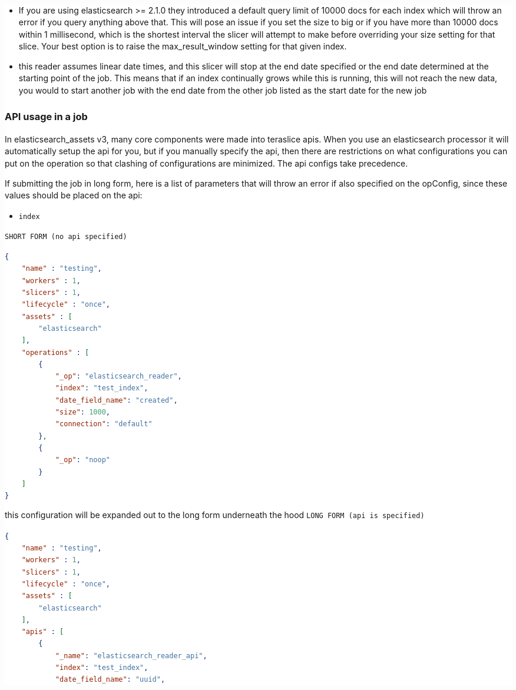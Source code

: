 - If you are using elasticsearch >= 2.1.0 they introduced a default query limit of 10000 docs for each index which will throw an error if you query anything above that. This will pose an issue if you set the size to big or if you have more than 10000 docs within 1 millisecond, which is the shortest interval the slicer will attempt to make before overriding your size setting for that slice. Your best option is to raise the max_result_window setting for that given index.

- this reader assumes linear date times, and this slicer will stop at the end date specified or the end date determined at the starting point of the job. This means that if an index continually grows while this is running, this will not reach the new data, you would to start another job with the end date from the other job listed as the start date for the new job

### API usage in a job

In elasticsearch_assets v3, many core components were made into teraslice apis. When you use an elasticsearch processor it will automatically setup the api for you, but if you manually specify the api, then there are restrictions on what configurations you can put on the operation so that clashing of configurations are minimized. The api configs take precedence.

If submitting the job in long form, here is a list of parameters that will throw an error if also specified on the opConfig, since these values should be placed on the api:

- `index`

`SHORT FORM (no api specified)`

```json
{
    "name" : "testing",
    "workers" : 1,
    "slicers" : 1,
    "lifecycle" : "once",
    "assets" : [
        "elasticsearch"
    ],
    "operations" : [
        {
            "_op": "elasticsearch_reader",
            "index": "test_index",
            "date_field_name": "created",
            "size": 1000,
            "connection": "default"
        },
        {
            "_op": "noop"
        }
    ]
}

```

this configuration will be expanded out to the long form underneath the hood
`LONG FORM (api is specified)`

```json
{
    "name" : "testing",
    "workers" : 1,
    "slicers" : 1,
    "lifecycle" : "once",
    "assets" : [
        "elasticsearch"
    ],
    "apis" : [
        {
            "_name": "elasticsearch_reader_api",
            "index": "test_index",
            "date_field_name": "uuid",
```